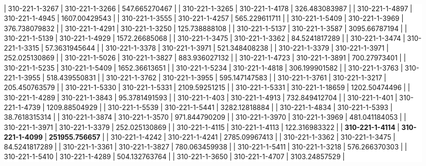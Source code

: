 | 310-221-1-3267 | 310-221-1-3266 | 547.665270467 |
| 310-221-1-3265 | 310-221-1-4178 | 326.483083987 |
| 310-221-1-4897 | 310-221-1-4945 | 1607.00429543 |
| 310-221-1-3555 | 310-221-1-4257 | 565.229611711 |
| 310-221-1-5409 | 310-221-1-3969 | 376.738079832 |
| 310-221-1-4291 | 310-221-1-3250 | 125.738888108 |
| 310-221-1-5137 | 310-221-1-3587 | 3095.66787194 |
| 310-221-1-5139 | 310-221-1-4929 | 1572.26685068 |
| 310-221-1-3475 | 310-221-1-3362 | 84.5241817289 |
| 310-221-1-3474 | 310-221-1-3315 | 57.3631945644 |
| 310-221-1-3378 | 310-221-1-3971 | 521.348408238 |
| 310-221-1-3379 | 310-221-1-3971 | 252.025130869 |
| 310-221-1-5026 | 310-221-1-3827 | 883.936027132 |
| 310-221-1-4723 | 310-221-1-3891 | 700.27973401 |
| 310-221-1-5235 | 310-221-1-5409 | 1652.36613651 |
| 310-221-1-5234 | 310-221-1-4818 | 306.199901582 |
| 310-221-1-3763 | 310-221-1-3955 | 518.439550831 |
| 310-221-1-3762 | 310-221-1-3955 | 595.147147583 |
| 310-221-1-3761 | 310-221-1-3217 | 205.450763579 |
| 310-221-1-5330 | 310-221-1-5331 | 2109.59251215 |
| 310-221-1-5331 | 310-221-1-18659 | 1202.50474496 |
| 310-221-1-4289 | 310-221-1-3843 | 95.3781491593 |
| 310-221-1-403 | 310-221-1-4913 | 732.849412704 |
| 310-221-1-401 | 310-221-1-4739 | 1209.88504929 |
| 310-221-1-5539 | 310-221-1-5441 | 3282.12818884 |
| 310-221-1-4834 | 310-221-1-5393 | 38.7618315314 |
| 310-221-1-3874 | 310-221-1-3570 | 971.844790209 |
| 310-221-1-3970 | 310-221-1-3969 | 481.041184053 |
| 310-221-1-3971 | 310-221-1-3379 | 252.025130869 |
| 310-221-1-4115 | 310-221-1-4113 | 122.316983322 |
| **310-221-1-4114** | **310-221-1-4099** | **251955.756657** |
| 310-221-1-4242 | 310-221-1-4241 | 2785.09967413 |
| 310-221-1-3362 | 310-221-1-3475 | 84.5241817289 |
| 310-221-1-3361 | 310-221-1-3827 | 780.063459938 |
| 310-221-1-5411 | 310-221-1-3218 | 576.266370303 |
| 310-221-1-5410 | 310-221-1-4289 | 504.132763764 |
| 310-221-1-3650 | 310-221-1-4707 | 3103.24857529 |